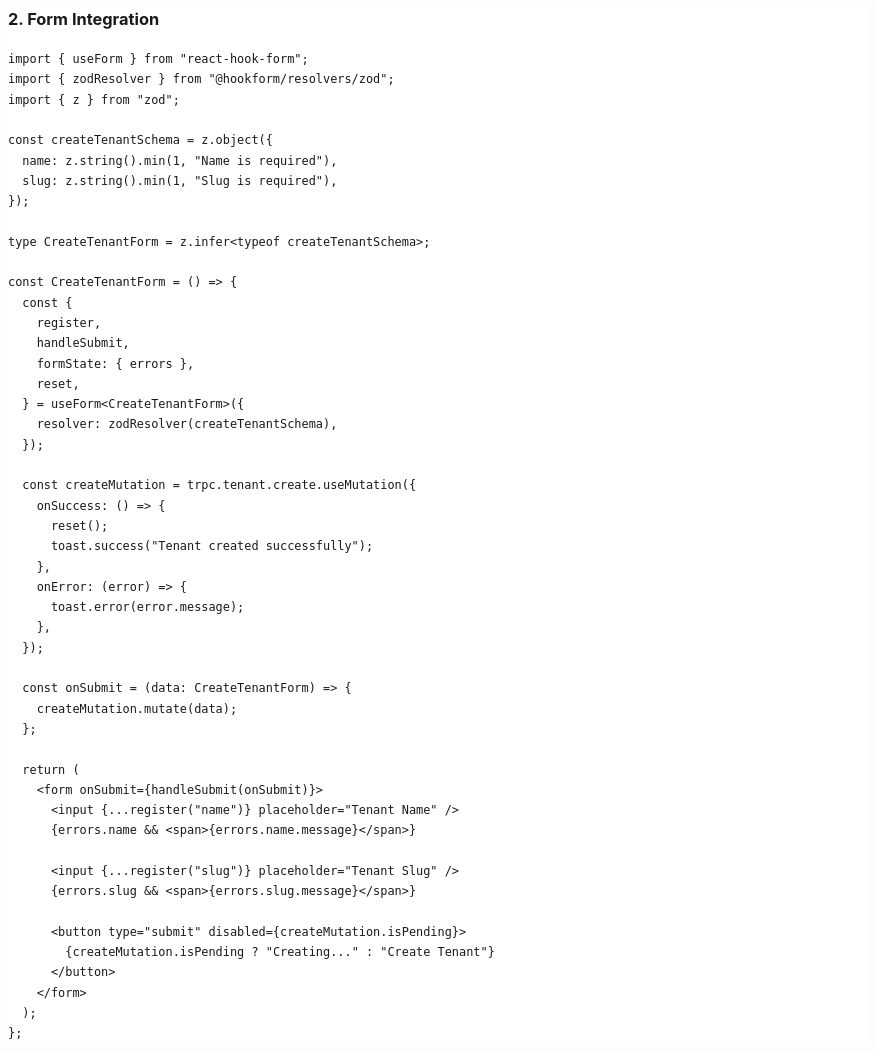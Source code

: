 ### 2. Form Integration
```tsx
import { useForm } from "react-hook-form";
import { zodResolver } from "@hookform/resolvers/zod";
import { z } from "zod";

const createTenantSchema = z.object({
  name: z.string().min(1, "Name is required"),
  slug: z.string().min(1, "Slug is required"),
});

type CreateTenantForm = z.infer<typeof createTenantSchema>;

const CreateTenantForm = () => {
  const {
    register,
    handleSubmit,
    formState: { errors },
    reset,
  } = useForm<CreateTenantForm>({
    resolver: zodResolver(createTenantSchema),
  });

  const createMutation = trpc.tenant.create.useMutation({
    onSuccess: () => {
      reset();
      toast.success("Tenant created successfully");
    },
    onError: (error) => {
      toast.error(error.message);
    },
  });

  const onSubmit = (data: CreateTenantForm) => {
    createMutation.mutate(data);
  };

  return (
    <form onSubmit={handleSubmit(onSubmit)}>
      <input {...register("name")} placeholder="Tenant Name" />
      {errors.name && <span>{errors.name.message}</span>}
      
      <input {...register("slug")} placeholder="Tenant Slug" />
      {errors.slug && <span>{errors.slug.message}</span>}
      
      <button type="submit" disabled={createMutation.isPending}>
        {createMutation.isPending ? "Creating..." : "Create Tenant"}
      </button>
    </form>
  );
};
```
